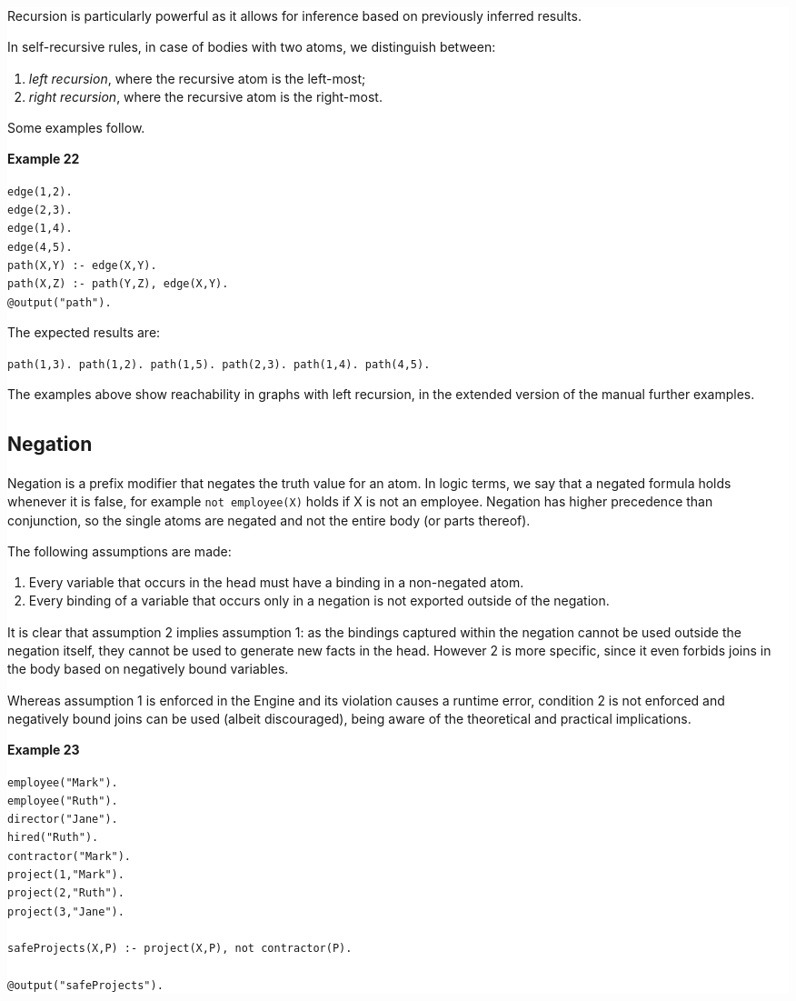Recursion is particularly powerful as it allows for inference based
on previously inferred results.

In self-recursive rules, in case of bodies with two atoms, we distinguish between:

1. _left recursion_, where the recursive atom is the left-most;
2. _right recursion_, where the recursive atom is the right-most.

Some examples follow.

**Example 22**

```
edge(1,2).
edge(2,3).
edge(1,4).
edge(4,5).
path(X,Y) :- edge(X,Y).
path(X,Z) :- path(Y,Z), edge(X,Y).
@output("path").
```

The expected results are:

`path(1,3). path(1,2). path(1,5). path(2,3). path(1,4). path(4,5).`

The examples above show reachability in graphs with left recursion, in the extended version of the manual further examples.

## Negation

Negation is a prefix modifier that negates the truth value for an atom.
In logic terms, we say that a negated formula holds whenever it is false, for example
`not employee(X)` holds if X is not an employee. Negation has higher precedence
than conjunction, so the single atoms are negated and not the entire body (or parts thereof).

The following assumptions are made:

1. Every variable that occurs in the head must have a binding in a non-negated atom.
2. Every binding of a variable that occurs only in a negation is not exported outside of the negation.

It is clear that assumption 2 implies assumption 1: as the bindings captured within the negation cannot be used outside the negation itself, they cannot be used to generate new facts in the head. However 2 is more specific, since it even forbids joins in the body
based on negatively bound variables.

Whereas assumption 1 is enforced in the Engine and its violation causes a runtime error, condition 2 is not enforced and negatively bound joins can be used (albeit discouraged), being aware of the theoretical and practical implications.

**Example 23**

```
employee("Mark").
employee("Ruth").
director("Jane").
hired("Ruth").
contractor("Mark").
project(1,"Mark").
project(2,"Ruth").
project(3,"Jane").

safeProjects(X,P) :- project(X,P), not contractor(P).

@output("safeProjects").
```
